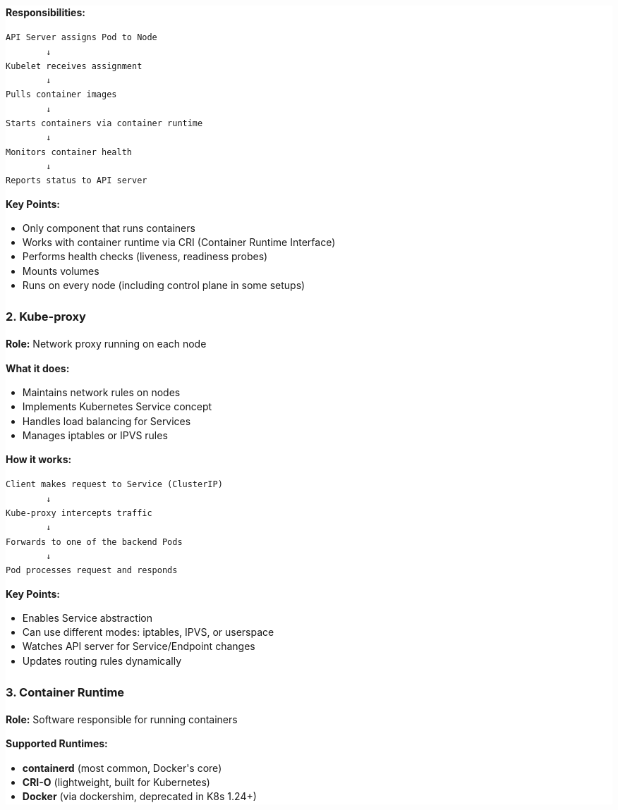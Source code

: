 **Responsibilities:**
```
API Server assigns Pod to Node
        ↓
Kubelet receives assignment
        ↓
Pulls container images
        ↓
Starts containers via container runtime
        ↓
Monitors container health
        ↓
Reports status to API server
```

**Key Points:**
- Only component that runs containers
- Works with container runtime via CRI (Container Runtime Interface)
- Performs health checks (liveness, readiness probes)
- Mounts volumes
- Runs on every node (including control plane in some setups)

### 2. Kube-proxy

**Role:** Network proxy running on each node

**What it does:**
- Maintains network rules on nodes
- Implements Kubernetes Service concept
- Handles load balancing for Services
- Manages iptables or IPVS rules

**How it works:**
```
Client makes request to Service (ClusterIP)
        ↓
Kube-proxy intercepts traffic
        ↓
Forwards to one of the backend Pods
        ↓
Pod processes request and responds
```

**Key Points:**
- Enables Service abstraction
- Can use different modes: iptables, IPVS, or userspace
- Watches API server for Service/Endpoint changes
- Updates routing rules dynamically

### 3. Container Runtime

**Role:** Software responsible for running containers

**Supported Runtimes:**
- **containerd** (most common, Docker's core)
- **CRI-O** (lightweight, built for Kubernetes)
- **Docker** (via dockershim, deprecated in K8s 1.24+)
